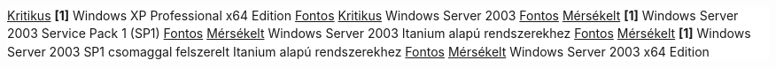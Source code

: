 <td style="border:1px solid black;"><a href="http://www.microsoft.com/downloads/details.aspx?familyid=a3700273-d7da-4a60-ba80-c95c8036d670">Kritikus</a></td>
<td style="border:1px solid black;"><strong>[1]</strong></td>
<td style="border:1px solid black;"></td>
</tr>
<tr class="even">
<td style="border:1px solid black;">Windows XP Professional x64 Edition</td>
<td style="border:1px solid black;"></td>
<td style="border:1px solid black;"><a href="http://www.microsoft.com/downloads/details.aspx?familyid=75abff9b-c2b5-4151-b366-4be652882944">Fontos</a></td>
<td style="border:1px solid black;"></td>
<td style="border:1px solid black;"><a href="http://www.microsoft.com/downloads/details.aspx?familyid=69ef4daa-cf0f-4898-8675-911428e7fd74">Kritikus</a></td>
<td style="border:1px solid black;"></td>
<td style="border:1px solid black;"></td>
</tr>
<tr class="odd">
<td style="border:1px solid black;">Windows Server 2003</td>
<td style="border:1px solid black;"></td>
<td style="border:1px solid black;"><a href="http://www.microsoft.com/downloads/details.aspx?familyid=418acc52-0ebd-4623-81a7-5eacc21c3965">Fontos</a></td>
<td style="border:1px solid black;"></td>
<td style="border:1px solid black;"><a href="http://www.microsoft.com/downloads/details.aspx?familyid=5a1f1607-b6ec-41e2-aac0-34387f1211a7">Mérsékelt</a></td>
<td style="border:1px solid black;"><strong>[1]</strong></td>
<td style="border:1px solid black;"></td>
</tr>
<tr class="even">
<td style="border:1px solid black;">Windows Server 2003 Service Pack 1 (SP1)</td>
<td style="border:1px solid black;"></td>
<td style="border:1px solid black;"><a href="http://www.microsoft.com/downloads/details.aspx?familyid=418acc52-0ebd-4623-81a7-5eacc21c3965">Fontos</a></td>
<td style="border:1px solid black;"></td>
<td style="border:1px solid black;"><a href="http://www.microsoft.com/downloads/details.aspx?familyid=5a1f1607-b6ec-41e2-aac0-34387f1211a7">Mérsékelt</a></td>
<td style="border:1px solid black;"></td>
<td style="border:1px solid black;"></td>
</tr>
<tr class="odd">
<td style="border:1px solid black;">Windows Server 2003 Itanium alapú rendszerekhez</td>
<td style="border:1px solid black;"></td>
<td style="border:1px solid black;"><a href="http://www.microsoft.com/downloads/details.aspx?familyid=dc33a2fc-2d01-4577-b133-017493d1f278">Fontos</a></td>
<td style="border:1px solid black;"></td>
<td style="border:1px solid black;"><a href="http://www.microsoft.com/downloads/details.aspx?familyid=d638c8e8-5fbe-4a32-945c-440a4b684b0f">Mérsékelt</a></td>
<td style="border:1px solid black;"><strong>[1]</strong></td>
<td style="border:1px solid black;"></td>
</tr>
<tr class="even">
<td style="border:1px solid black;">Windows Server 2003 SP1 csomaggal felszerelt Itanium alapú rendszerekhez</td>
<td style="border:1px solid black;"></td>
<td style="border:1px solid black;"><a href="http://www.microsoft.com/downloads/details.aspx?familyid=dc33a2fc-2d01-4577-b133-017493d1f278">Fontos</a></td>
<td style="border:1px solid black;"></td>
<td style="border:1px solid black;"><a href="http://www.microsoft.com/downloads/details.aspx?familyid=d638c8e8-5fbe-4a32-945c-440a4b684b0f">Mérsékelt</a></td>
<td style="border:1px solid black;"></td>
<td style="border:1px solid black;"></td>
</tr>
<tr class="odd">
<td style="border:1px solid black;">Windows Server 2003 x64 Edition</td>
<td style="border:1px solid black;"></td>